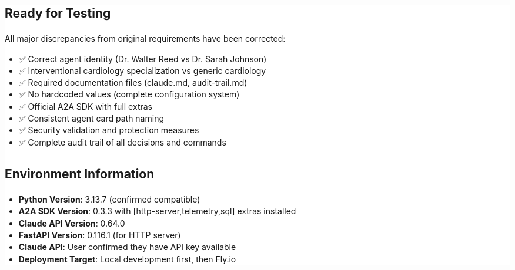 ## Ready for Testing
All major discrepancies from original requirements have been corrected:
- ✅ Correct agent identity (Dr. Walter Reed vs Dr. Sarah Johnson)
- ✅ Interventional cardiology specialization vs generic cardiology
- ✅ Required documentation files (claude.md, audit-trail.md) 
- ✅ No hardcoded values (complete configuration system)
- ✅ Official A2A SDK with full extras
- ✅ Consistent agent card path naming
- ✅ Security validation and protection measures
- ✅ Complete audit trail of all decisions and commands

## Environment Information
- **Python Version**: 3.13.7 (confirmed compatible)
- **A2A SDK Version**: 0.3.3 with [http-server,telemetry,sql] extras installed
- **Claude API Version**: 0.64.0  
- **FastAPI Version**: 0.116.1 (for HTTP server)  
- **Claude API**: User confirmed they have API key available  
- **Deployment Target**: Local development first, then Fly.io  